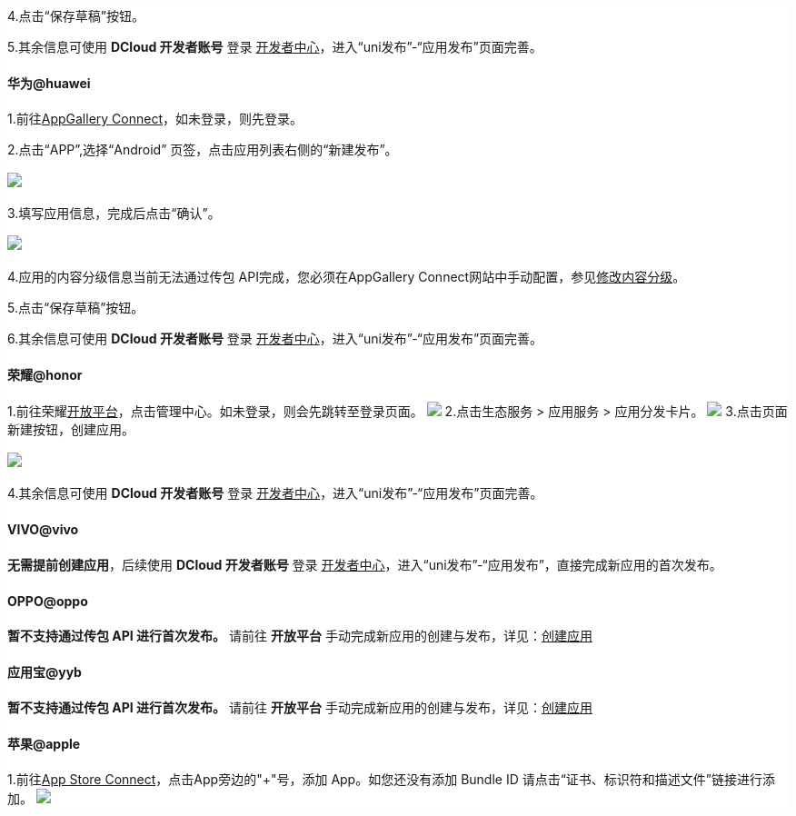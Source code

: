 4.点击“保存草稿”按钮。

5.其余信息可使用 **DCloud 开发者账号** 登录 [开发者中心](https://dev.dcloud.net.cn)，进入“uni发布”-“应用发布”页面完善。

#### 华为@huawei
1.前往[AppGallery Connect](https://developer.huawei.com/consumer/cn/service/josp/agc/index.html)，如未登录，则先登录。

2.点击“APP”,选择“Android” 页签，点击应用列表右侧的“新建发布”。

![](https://web-ext-storage.dcloud.net.cn/appstore/2025-09-26_150724_080.png)

3.填写应用信息，完成后点击“确认”。

![](https://web-ext-storage.dcloud.net.cn/appstore/2025-09-26_150724_079.png)

4.应用的内容分级信息当前无法通过传包 API完成，您必须在AppGallery Connect网站中手动配置，参见[修改内容分级](https://developer.huawei.com/consumer/cn/doc/AppGallery-connect-Guides/agcapi-add_appinfo-0000001111845350#section116mcpsimp)。

5.点击“保存草稿”按钮。

6.其余信息可使用 **DCloud 开发者账号** 登录 [开发者中心](https://dev.dcloud.net.cn)，进入“uni发布”-“应用发布”页面完善。


#### 荣耀@honor
1.前往荣耀[开放平台](https://developer.honor.com/cn)，点击管理中心。如未登录，则会先跳转至登录页面。
![](https://web-ext-storage.dcloud.net.cn/appstore/honor_2025-09-01_175654_723.png)
2.点击生态服务 > 应用服务 > 应用分发卡片。
![](https://web-ext-storage.dcloud.net.cn/appstore/2025-09-24_153026_551.png)
3.点击页面新建按钮，创建应用。

![](https://web-ext-storage.dcloud.net.cn/appstore/2025-09-24_153026_5512.png)

4.其余信息可使用 **DCloud 开发者账号** 登录 [开发者中心](https://dev.dcloud.net.cn)，进入“uni发布”-“应用发布”页面完善。



#### VIVO@vivo
**无需提前创建应用**，后续使用 **DCloud 开发者账号** 登录 [开发者中心](https://dev.dcloud.net.cn)，进入“uni发布”-“应用发布”，直接完成新应用的首次发布。

#### OPPO@oppo
**暂不支持通过传包 API 进行首次发布。**  请前往 **开放平台** 手动完成新应用的创建与发布，详见：[创建应用](https://open.oppomobile.com/documentation/page/info?id=10035)

#### 应用宝@yyb
**暂不支持通过传包 API 进行首次发布。**  请前往 **开放平台** 手动完成新应用的创建与发布，详见：[创建应用](https://wikinew.open.qq.com/index.html#/iwiki/4007776088)

#### 苹果@apple
1.前往[App Store Connect](https://appstoreconnect.apple.com/apps)，点击App旁边的"+"号，添加 App。如您还没有添加 Bundle ID 请点击“证书、标识符和描述文件”链接进行添加。
![](https://web-ext-storage.dcloud.net.cn/appstore/apple-create-1001.png)
